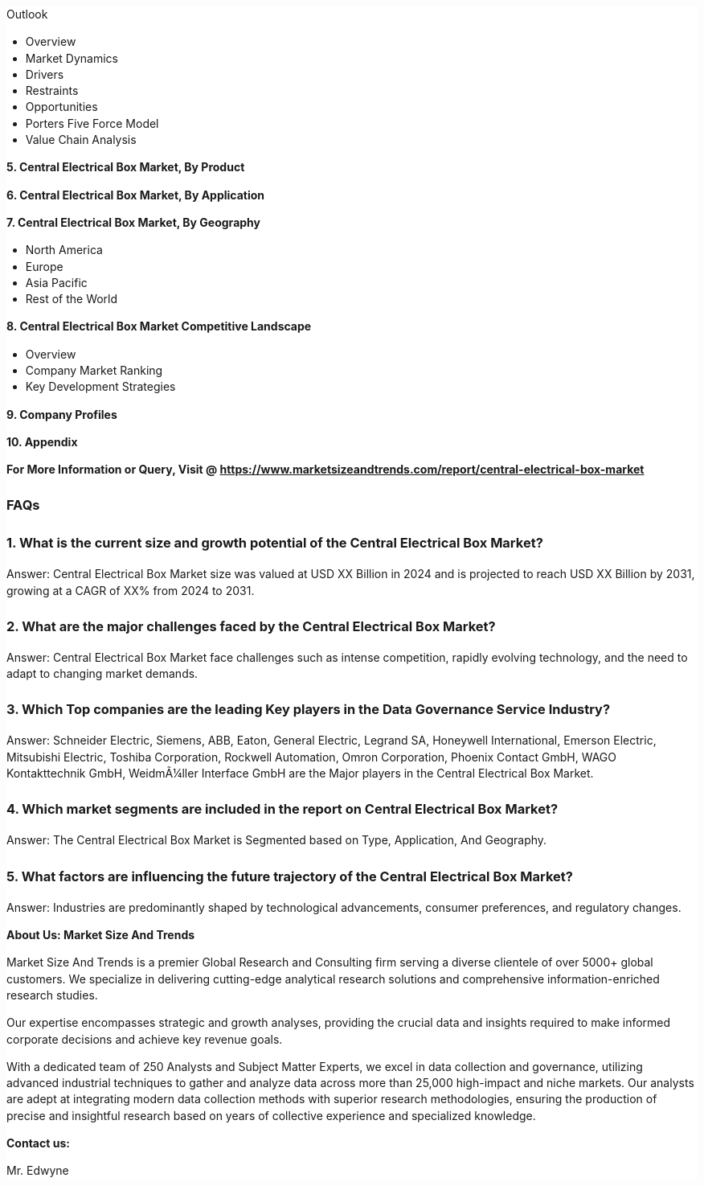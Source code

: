 Outlook</span></strong></p></div><div class="" data-test-id=""><ul><li><span class="">Overview</span></li><li><span class="">Market Dynamics</span></li><li><span class="">Drivers</span></li><li><span class="">Restraints</span></li><li><span class="">Opportunities</span></li><li><span class="">Porters Five Force Model</span></li><li><span class="">Value Chain Analysis</span></li></ul></div><div class="" data-test-id=""><p><strong><span class="">5. Central Electrical Box Market, By Product</span></strong></p></div><div class="" data-test-id=""><p><strong><span class="">6. Central Electrical Box Market, By Application</span></strong></p></div><div class="" data-test-id=""><p><strong><span class="">7. Central Electrical Box Market, By Geography</span></strong></p></div><div class="" data-test-id=""><ul><li><span class="">North America</span></li><li><span class="">Europe</span></li><li><span class="">Asia Pacific</span></li><li><span class="">Rest of the World</span></li></ul></div><div class="" data-test-id=""><p><strong><span class="">8. Central Electrical Box Market Competitive Landscape</span></strong></p></div><div class="" data-test-id=""><ul><li><span class="">Overview</span></li><li><span class="">Company Market Ranking</span></li><li><span class="">Key Development Strategies</span></li></ul></div><div class="" data-test-id=""><p><strong><span class="">9. Company Profiles</span></strong></p></div><div class="" data-test-id=""><p><strong><span class="">10. Appendix</span></strong></p></div><div class="" data-test-id=""><p><strong><span class="">For More Information or Query, Visit @ <a href="https://www.marketsizeandtrends.com/report/central-electrical-box-market" target="_blank">https://www.marketsizeandtrends.com/report/central-electrical-box-market</a></span></strong></p></div><div class="" data-test-id=""><div class="article-main__content" data-test-id="publishing-text-block"><h3><strong><span class="">FAQs</span></strong></h3></div><div class="article-main__content" data-test-id="publishing-text-block"><h3><span class="">1. What is the current size and growth potential of the Central Electrical Box Market?</span></h3></div><div class="article-main__content" data-test-id="publishing-text-block"><p><span class="font-[700]">Answer</span><span class="">: Central Electrical Box Market size was valued at USD XX Billion in 2024 and is projected to reach USD XX Billion by 2031, growing at a CAGR of XX% from 2024 to 2031.</span></p></div><div class="article-main__content" data-test-id="publishing-text-block"><h3><span class="">2. What are the major challenges faced by the Central Electrical Box Market?</span></h3></div><div class="article-main__content" data-test-id="publishing-text-block"><p><span class="font-[700]">Answer</span><span class="">: Central Electrical Box Market face challenges such as intense competition, rapidly evolving technology, and the need to adapt to changing market demands.</span></p></div><div class="article-main__content" data-test-id="publishing-text-block"><h3><span class="">3. Which Top companies are the leading Key players in the Data Governance Service Industry?</span></h3></div><div class="article-main__content" data-test-id="publishing-text-block"><p><span class="font-[700]">Answer</span><span class="">: Schneider Electric, Siemens, ABB, Eaton, General Electric, Legrand SA, Honeywell International, Emerson Electric, Mitsubishi Electric, Toshiba Corporation, Rockwell Automation, Omron Corporation, Phoenix Contact GmbH, WAGO Kontakttechnik GmbH, WeidmÃ¼ller Interface GmbH are the Major players in the Central Electrical Box Market.</span></p></div><div class="article-main__content" data-test-id="publishing-text-block"><h3><span class="">4. Which market segments are included in the report on Central Electrical Box Market?</span></h3></div><div class="article-main__content" data-test-id="publishing-text-block"><p><span class="font-[700]">Answer</span><span class="">: The Central Electrical Box Market is Segmented based on Type, Application, And Geography.</span></p></div><div class="article-main__content" data-test-id="publishing-text-block"><h3><span class="">5. What factors are influencing the future trajectory of the Central Electrical Box Market?</span></h3></div><div class="article-main__content" data-test-id="publishing-text-block"><p><span class="font-[700]">Answer:</span><span class="">&nbsp;Industries are predominantly shaped by technological advancements, consumer preferences, and regulatory changes.</span></p></div><p><strong><span class="">About Us: Market Size And Trends</span></strong></p></div><div class="" data-test-id=""><p><span class="">Market Size And Trends is a premier Global Research and Consulting firm serving a diverse clientele of over 5000+ global customers. We specialize in delivering cutting-edge analytical research solutions and comprehensive information-enriched research studies.</span></p></div><div class="" data-test-id=""><p><span class="">Our expertise encompasses strategic and growth analyses, providing the crucial data and insights required to make informed corporate decisions and achieve key revenue goals.</span></p></div><div class="" data-test-id=""><p><span class="">With a dedicated team of 250 Analysts and Subject Matter Experts, we excel in data collection and governance, utilizing advanced industrial techniques to gather and analyze data across more than 25,000 high-impact and niche markets. Our analysts are adept at integrating modern data collection methods with superior research methodologies, ensuring the production of precise and insightful research based on years of collective experience and specialized knowledge.</span></p></div><div class="" data-test-id=""><p><strong><span class="">Contact us:</span></strong></p></div><div class="" data-test-id=""><p><span class="">Mr. Edwyne